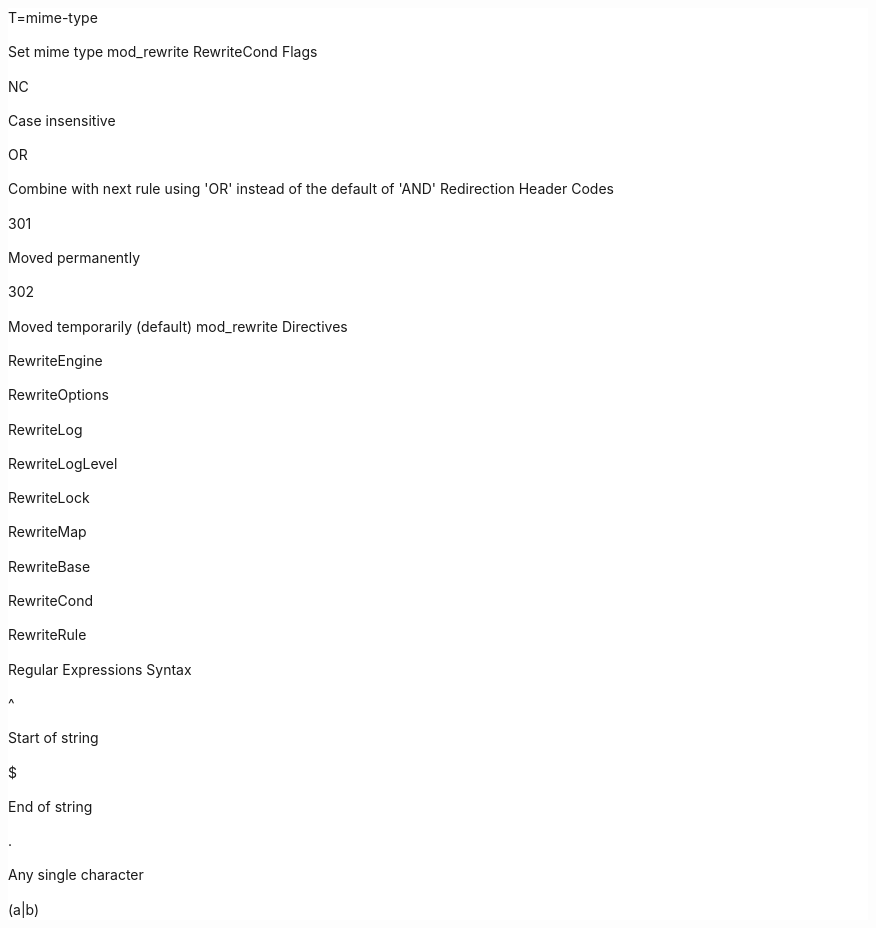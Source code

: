 T=mime­-type
	

Set mime type
mod_rewrite RewriteCond Flags

NC
	

Case insens­itive

OR
	

Combine with next rule using 'OR' instead of the default of 'AND'
Redirection Header Codes

301
	

Moved perman­ently

302
	

Moved tempor­arily (default)
mod_rewrite Directives

Rewrit­eEngine

Rewrit­eOp­tions

RewriteLog

Rewrit­eLo­gLevel

Rewrit­eLock

RewriteMap

Rewrit­eBase

Rewrit­eCond

Rewrit­eRule
	

 
	
Regular Expressions Syntax

^
	

Start of string

$
	

End of string

.
	

Any single character

(a|b)
	